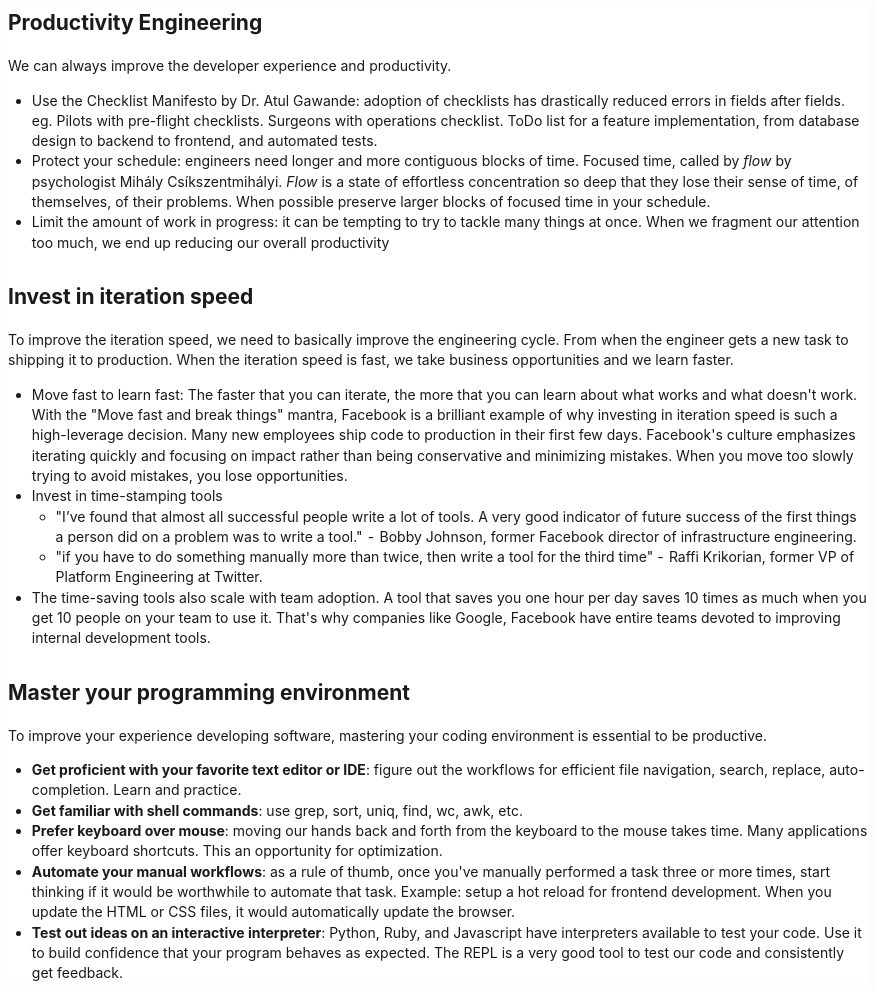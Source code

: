 ## Productivity Engineering

We can always improve the developer experience and productivity.

- Use the Checklist Manifesto by Dr. Atul Gawande: adoption of checklists has drastically reduced errors in fields after fields. eg. Pilots with pre-flight checklists. Surgeons with operations checklist. ToDo list for a feature implementation, from database design to backend to frontend, and automated tests.
- Protect your schedule: engineers need longer and more contiguous blocks of time. Focused time, called by _flow_ by psychologist Mihály Csíkszentmihályi. _Flow_ is a state of effortless concentration so deep that they lose their sense of time, of themselves, of their problems. When possible preserve larger blocks of focused time in your schedule.
- Limit the amount of work in progress: it can be tempting to try to tackle many things at once. When we fragment our attention too much, we end up reducing our overall productivity

## Invest in iteration speed

To improve the iteration speed, we need to basically improve the engineering cycle. From when the engineer gets a new task to shipping it to production. When the iteration speed is fast, we take business opportunities and we learn faster.

- Move fast to learn fast: The faster that you can iterate, the more that you can learn about what works and what doesn't work. With the "Move fast and break things" mantra, Facebook is a brilliant example of why investing in iteration speed is such a high-leverage decision. Many new employees ship code to production in their first few days. Facebook's culture emphasizes iterating quickly and focusing on impact rather than being conservative and minimizing mistakes. When you move too slowly trying to avoid mistakes, you lose opportunities.
- Invest in time-stamping tools
  - "I’ve found that almost all successful people write a lot of tools. A very good indicator of future success of the first things a person did on a problem was to write a tool."  -  Bobby Johnson, former Facebook director of infrastructure engineering.
  - "if you have to do something manually more than twice, then write a tool for the third time" -  Raffi Krikorian, former VP of Platform Engineering at Twitter.
- The time-saving tools also scale with team adoption. A tool that saves you one hour per day saves 10 times as much when you get 10 people on your team to use it. That's why companies like Google, Facebook have entire teams devoted to improving internal development tools.

## **Master your programming environment**

To improve your experience developing software, mastering your coding environment is essential to be productive.

- **Get proficient with your favorite text editor or IDE**: figure out the workflows for efficient file navigation, search, replace, auto-completion. Learn and practice.
- **Get familiar with shell commands**: use grep, sort, uniq, find, wc, awk, etc.
- **Prefer keyboard over mouse**: moving our hands back and forth from the keyboard to the mouse takes time. Many applications offer keyboard shortcuts. This an opportunity for optimization.
- **Automate your manual workflows**: as a rule of thumb, once you've manually performed a task three or more times, start thinking if it would be worthwhile to automate that task. Example: setup a hot reload for frontend development. When you update the HTML or CSS files, it would automatically update the browser.
- **Test out ideas on an interactive interpreter**: Python, Ruby, and Javascript have interpreters available to test your code. Use it to build confidence that your program behaves as expected. The REPL is a very good tool to test our code and consistently get feedback.
